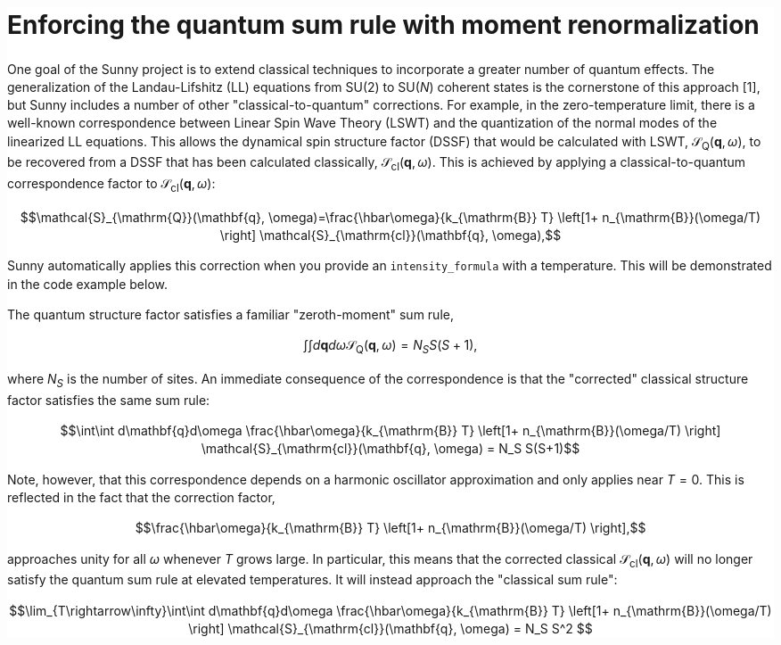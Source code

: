 # Enforcing the quantum sum rule with moment renormalization

One goal of the Sunny project is to extend classical techniques to incorporate
a greater number of quantum effects. The generalization of the Landau-Lifshitz
(LL) equations from SU(2) to SU($N$) coherent states is the cornerstone of
this approach [1], but Sunny includes a number of other "classical-to-quantum"
corrections. For example, in the zero-temperature limit, there is a well-known
correspondence between Linear Spin Wave Theory (LSWT) and the quantization of
the normal modes of the linearized LL equations. This allows the dynamical
spin structure factor (DSSF) that would be calculated with LSWT,
$\mathcal{S}_{\mathrm{Q}}(\mathbf{q}, \omega)$, to be recovered from a DSSF
that has been calculated classically, $\mathcal{S}_{\mathrm{cl}}(\mathbf{q}, \omega)$.
This is achieved by applying a classical-to-quantum correspondence
factor to $\mathcal{S}_{\mathrm{cl}}(\mathbf{q}, \omega)$:

```math
\mathcal{S}_{\mathrm{Q}}(\mathbf{q}, \omega)=\frac{\hbar\omega}{k_{\mathrm{B}} T} \left[1+ n_{\mathrm{B}}(\omega/T) \right] \mathcal{S}_{\mathrm{cl}}(\mathbf{q}, \omega),
```

Sunny automatically applies this correction when you provide an
`intensity_formula` with a temperature. This will be demonstrated in the code
example below.

The quantum structure factor satisfies a familiar "zeroth-moment" sum rule,

```math
\int\int d\mathbf{q}d\omega\mathcal{S}_{\mathrm{Q}}(\mathbf{q}, \omega) = N_S S(S+1),
```
where $N_S$ is the number of sites. An immediate consequence of the
correspondence is that the "corrected" classical structure factor satisfies
the same sum rule:

```math
\int\int d\mathbf{q}d\omega \frac{\hbar\omega}{k_{\mathrm{B}} T} \left[1+ n_{\mathrm{B}}(\omega/T) \right] \mathcal{S}_{\mathrm{cl}}(\mathbf{q}, \omega) = N_S S(S+1)
```

Note, however, that this correspondence depends on a harmonic oscillator
approximation and only applies near $T=0$. This is reflected in the fact that
the correction factor,

```math
\frac{\hbar\omega}{k_{\mathrm{B}} T} \left[1+ n_{\mathrm{B}}(\omega/T) \right],
```
approaches unity for all $\omega$ whenever $T$ grows large. In particular,
this means that the corrected classical $\mathcal{S}_{\mathrm{cl}}(\mathbf{q},
\omega)$ will no longer satisfy the quantum sum rule at elevated
temperatures. It will instead approach the "classical sum rule":
```math
\lim_{T\rightarrow\infty}\int\int d\mathbf{q}d\omega \frac{\hbar\omega}{k_{\mathrm{B}} T} \left[1+ n_{\mathrm{B}}(\omega/T) \right] \mathcal{S}_{\mathrm{cl}}(\mathbf{q}, \omega) = N_S S^2

```
